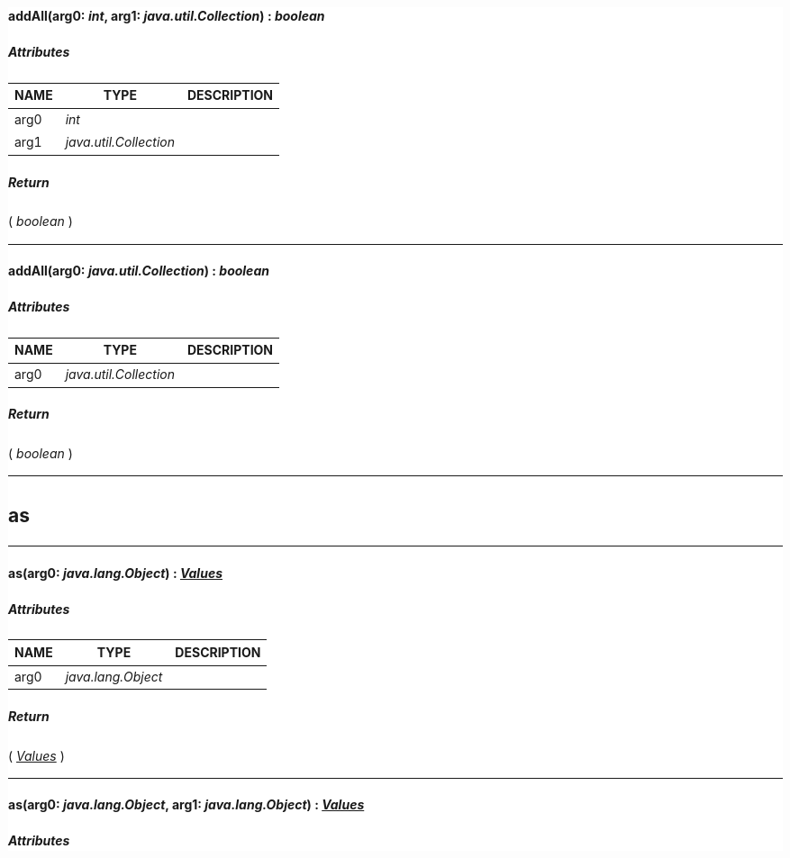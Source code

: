 #### addAll(arg0: _int_, arg1: _java.util.Collection_) : _boolean_
##### Attributes

| NAME | TYPE | DESCRIPTION |
|---|---|---|
| arg0 | _int_ |   |
| arg1 | _java.util.Collection_ |   |

##### Return

( _boolean_ )


---

#### addAll(arg0: _java.util.Collection_) : _boolean_
##### Attributes

| NAME | TYPE | DESCRIPTION |
|---|---|---|
| arg0 | _java.util.Collection_ |   |

##### Return

( _boolean_ )


---

## as

---

#### as(arg0: _java.lang.Object_) : _[Values](../../objects/Values)_
##### Attributes

| NAME | TYPE | DESCRIPTION |
|---|---|---|
| arg0 | _java.lang.Object_ |   |

##### Return

( _[Values](../../objects/Values)_ )


---

#### as(arg0: _java.lang.Object_, arg1: _java.lang.Object_) : _[Values](../../objects/Values)_
##### Attributes
